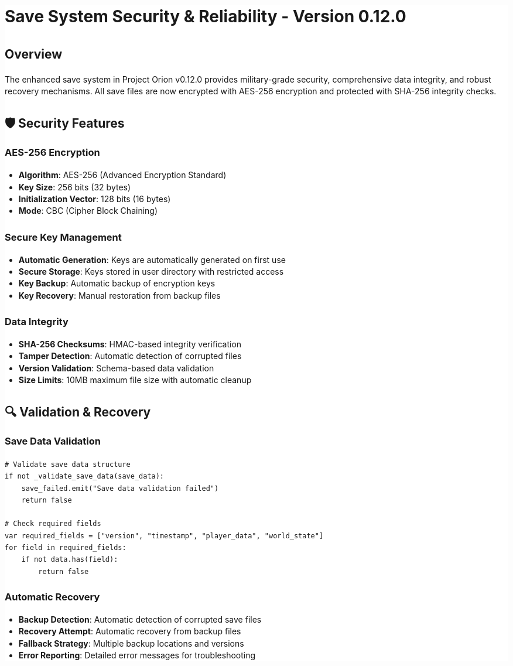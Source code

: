 # Save System Security & Reliability - Version 0.12.0

## Overview

The enhanced save system in Project Orion v0.12.0 provides military-grade security, comprehensive data integrity, and robust recovery mechanisms. All save files are now encrypted with AES-256 encryption and protected with SHA-256 integrity checks.

## 🛡️ Security Features

### AES-256 Encryption
- **Algorithm**: AES-256 (Advanced Encryption Standard)
- **Key Size**: 256 bits (32 bytes)
- **Initialization Vector**: 128 bits (16 bytes)
- **Mode**: CBC (Cipher Block Chaining)

### Secure Key Management
- **Automatic Generation**: Keys are automatically generated on first use
- **Secure Storage**: Keys stored in user directory with restricted access
- **Key Backup**: Automatic backup of encryption keys
- **Key Recovery**: Manual restoration from backup files

### Data Integrity
- **SHA-256 Checksums**: HMAC-based integrity verification
- **Tamper Detection**: Automatic detection of corrupted files
- **Version Validation**: Schema-based data validation
- **Size Limits**: 10MB maximum file size with automatic cleanup

## 🔍 Validation & Recovery

### Save Data Validation
```gdscript
# Validate save data structure
if not _validate_save_data(save_data):
    save_failed.emit("Save data validation failed")
    return false

# Check required fields
var required_fields = ["version", "timestamp", "player_data", "world_state"]
for field in required_fields:
    if not data.has(field):
        return false
```

### Automatic Recovery
- **Backup Detection**: Automatic detection of corrupted save files
- **Recovery Attempt**: Automatic recovery from backup files
- **Fallback Strategy**: Multiple backup locations and versions
- **Error Reporting**: Detailed error messages for troubleshooting
